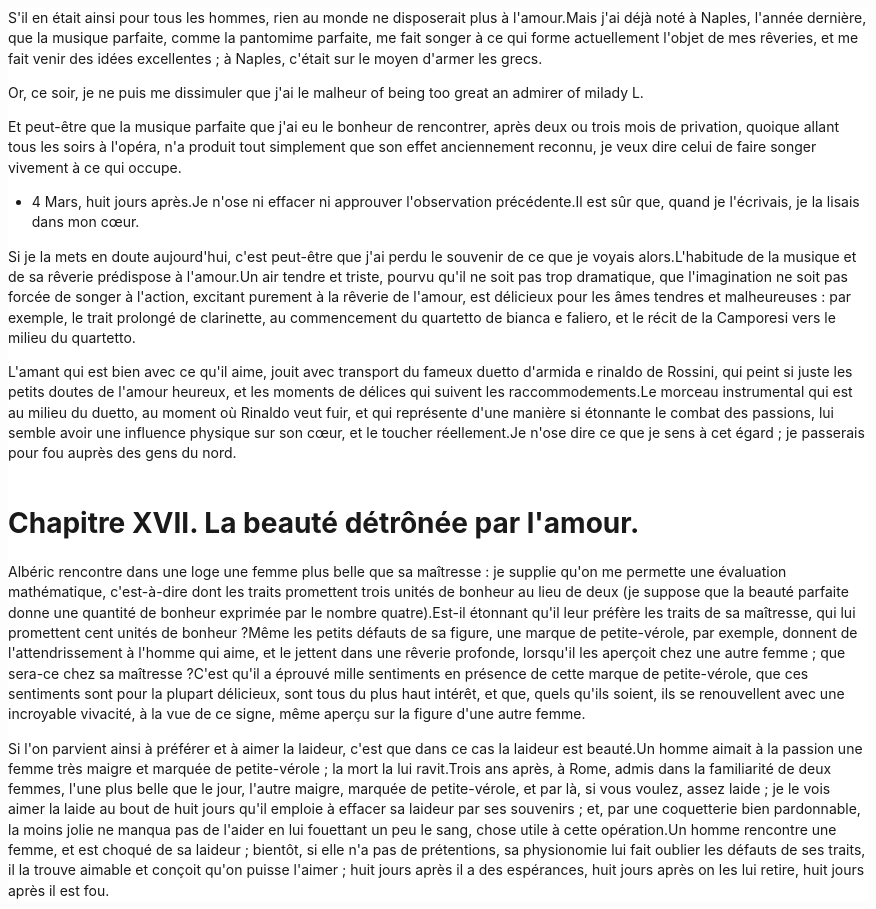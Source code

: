 S'il en était ainsi pour tous les hommes, rien au monde ne disposerait plus à l'amour.Mais j'ai déjà noté à Naples, l'année dernière, que la musique parfaite, comme la pantomime parfaite, me fait songer à ce qui forme actuellement l'objet de mes rêveries, et me fait venir des idées excellentes ; à Naples, c'était sur le moyen d'armer les grecs.

Or, ce soir, je ne puis me dissimuler que j'ai le malheur of being too great an admirer of milady L.

Et peut-être que la musique parfaite que j'ai eu le bonheur de rencontrer, après deux ou trois mois de privation, quoique allant tous les soirs à l'opéra, n'a produit tout simplement que son effet anciennement reconnu, je veux dire celui de faire songer vivement à ce qui occupe.

- 4 Mars, huit jours après.Je n'ose ni effacer ni approuver l'observation précédente.Il est sûr que, quand je l'écrivais, je la lisais dans mon cœur.

Si je la mets en doute aujourd'hui, c'est peut-être que j'ai perdu le souvenir de ce que je voyais alors.L'habitude de la musique et de sa rêverie prédispose à l'amour.Un air tendre et triste, pourvu qu'il ne soit pas trop dramatique, que l'imagination ne soit pas forcée de songer à l'action, excitant purement à la rêverie de l'amour, est délicieux pour les âmes tendres et malheureuses : par exemple, le trait prolongé de clarinette, au commencement du quartetto de bianca e faliero, et le récit de la Camporesi vers le milieu du quartetto.

L'amant qui est bien avec ce qu'il aime, jouit avec transport du fameux duetto d'armida e rinaldo de Rossini, qui peint si juste les petits doutes de l'amour heureux, et les moments de délices qui suivent les raccommodements.Le morceau instrumental qui est au milieu du duetto, au moment où Rinaldo veut fuir, et qui représente d'une manière si étonnante le combat des passions, lui semble avoir une influence physique sur son cœur, et le toucher réellement.Je n'ose dire ce que je sens à cet égard ; je passerais pour fou auprès des gens du nord.


# Chapitre XVII. La beauté détrônée par l'amour.

Albéric rencontre dans une loge une femme plus belle que sa maîtresse : je supplie qu'on me permette une évaluation mathématique, c'est-à-dire dont les traits promettent trois unités de bonheur au lieu de deux (je suppose que la beauté parfaite donne une quantité de bonheur exprimée par le nombre quatre).Est-il étonnant qu'il leur préfère les traits de sa maîtresse, qui lui promettent cent unités de bonheur ?Même les petits défauts de sa figure, une marque de petite-vérole, par exemple, donnent de l'attendrissement à l'homme qui aime, et le jettent dans une rêverie profonde, lorsqu'il les aperçoit chez une autre femme ; que sera-ce chez sa maîtresse ?C'est qu'il a éprouvé mille sentiments en présence de cette marque de petite-vérole, que ces sentiments sont pour la plupart délicieux, sont tous du plus haut intérêt, et que, quels qu'ils soient, ils se renouvellent avec une incroyable vivacité, à la vue de ce signe, même aperçu sur la figure d'une autre femme.

Si l'on parvient ainsi à préférer et à aimer la laideur, c'est que dans ce cas la laideur est beauté.Un homme aimait à la passion une femme très maigre et marquée de petite-vérole ; la mort la lui ravit.Trois ans après, à Rome, admis dans la familiarité de deux femmes, l'une plus belle que le jour, l'autre maigre, marquée de petite-vérole, et par là, si vous voulez, assez laide ; je le vois aimer la laide au bout de huit jours qu'il emploie à effacer sa laideur par ses souvenirs ; et, par une coquetterie bien pardonnable, la moins jolie ne manqua pas de l'aider en lui fouettant un peu le sang, chose utile à cette opération.Un homme rencontre une femme, et est choqué de sa laideur ; bientôt, si elle n'a pas de prétentions, sa physionomie lui fait oublier les défauts de ses traits, il la trouve aimable et conçoit qu'on puisse l'aimer ; huit jours après il a des espérances, huit jours après on les lui retire, huit jours après il est fou.
